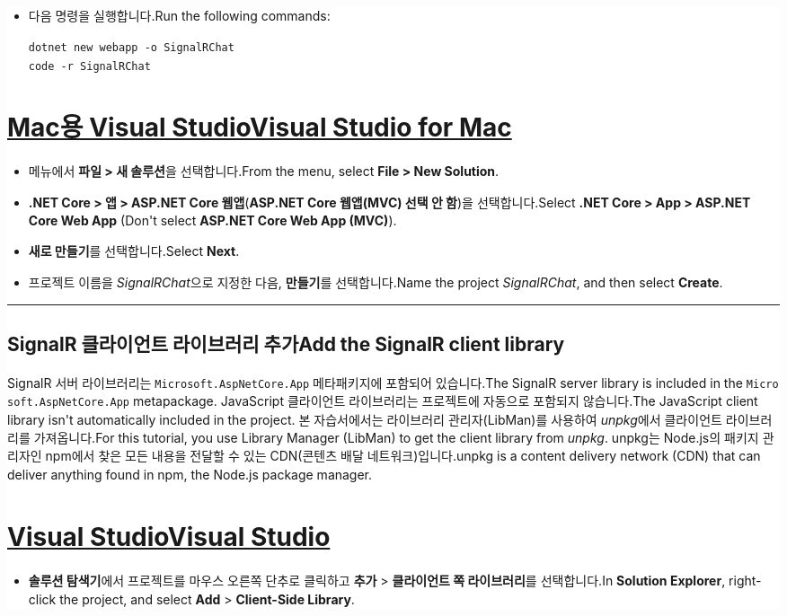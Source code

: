 * <span data-ttu-id="1b3b2-228">다음 명령을 실행합니다.</span><span class="sxs-lookup"><span data-stu-id="1b3b2-228">Run the following commands:</span></span>   

   ```dotnetcli 
   dotnet new webapp -o SignalRChat   
   code -r SignalRChat    
   ```  

# <a name="visual-studio-for-mac"></a>[<span data-ttu-id="1b3b2-229">Mac용 Visual Studio</span><span class="sxs-lookup"><span data-stu-id="1b3b2-229">Visual Studio for Mac</span></span>](#tab/visual-studio-mac)   

* <span data-ttu-id="1b3b2-230">메뉴에서 **파일 > 새 솔루션**을 선택합니다.</span><span class="sxs-lookup"><span data-stu-id="1b3b2-230">From the menu, select **File > New Solution**.</span></span>    

* <span data-ttu-id="1b3b2-231">**.NET Core > 앱 > ASP.NET Core 웹앱**(**ASP.NET Core 웹앱(MVC) 선택 안 함**)을 선택합니다.</span><span class="sxs-lookup"><span data-stu-id="1b3b2-231">Select **.NET Core > App > ASP.NET Core Web App** (Don't select **ASP.NET Core Web App (MVC)**).</span></span>  

* <span data-ttu-id="1b3b2-232">**새로 만들기**를 선택합니다.</span><span class="sxs-lookup"><span data-stu-id="1b3b2-232">Select **Next**.</span></span>  

* <span data-ttu-id="1b3b2-233">프로젝트 이름을 *SignalRChat*으로 지정한 다음, **만들기**를 선택합니다.</span><span class="sxs-lookup"><span data-stu-id="1b3b2-233">Name the project *SignalRChat*, and then select **Create**.</span></span> 

--- 

## <a name="add-the-no-locsignalr-client-library"></a><span data-ttu-id="1b3b2-234">SignalR 클라이언트 라이브러리 추가</span><span class="sxs-lookup"><span data-stu-id="1b3b2-234">Add the SignalR client library</span></span> 

<span data-ttu-id="1b3b2-235">SignalR 서버 라이브러리는 `Microsoft.AspNetCore.App` 메타패키지에 포함되어 있습니다.</span><span class="sxs-lookup"><span data-stu-id="1b3b2-235">The SignalR server library is included in the `Microsoft.AspNetCore.App` metapackage.</span></span> <span data-ttu-id="1b3b2-236">JavaScript 클라이언트 라이브러리는 프로젝트에 자동으로 포함되지 않습니다.</span><span class="sxs-lookup"><span data-stu-id="1b3b2-236">The JavaScript client library isn't automatically included in the project.</span></span> <span data-ttu-id="1b3b2-237">본 자습서에서는 라이브러리 관리자(LibMan)를 사용하여 *unpkg*에서 클라이언트 라이브러리를 가져옵니다.</span><span class="sxs-lookup"><span data-stu-id="1b3b2-237">For this tutorial, you use Library Manager (LibMan) to get the client library from *unpkg*.</span></span> <span data-ttu-id="1b3b2-238">unpkg는 Node.js의 패키지 관리자인 npm에서 찾은 모든 내용을 전달할 수 있는 CDN(콘텐츠 배달 네트워크)입니다.</span><span class="sxs-lookup"><span data-stu-id="1b3b2-238">unpkg is a content delivery network (CDN) that can deliver anything found in npm, the Node.js package manager.</span></span>   

# <a name="visual-studio"></a>[<span data-ttu-id="1b3b2-239">Visual Studio</span><span class="sxs-lookup"><span data-stu-id="1b3b2-239">Visual Studio</span></span>](#tab/visual-studio/)  

* <span data-ttu-id="1b3b2-240">**솔루션 탐색기**에서 프로젝트를 마우스 오른쪽 단추로 클릭하고 **추가** > **클라이언트 쪽 라이브러리**를 선택합니다.</span><span class="sxs-lookup"><span data-stu-id="1b3b2-240">In **Solution Explorer**, right-click the project, and select **Add** > **Client-Side Library**.</span></span>  
